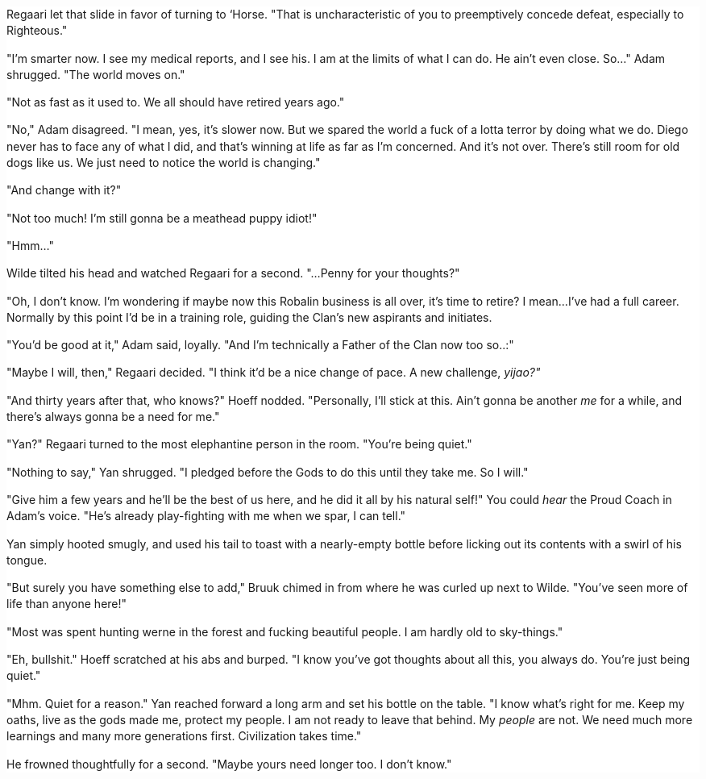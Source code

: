Regaari let that slide in favor of turning to ‘Horse. "That is uncharacteristic of you to preemptively concede defeat, especially to Righteous."

"I’m smarter now. I see my medical reports, and I see his. I am at the limits of what I can do. He ain’t even close. So…" Adam shrugged. "The world moves on."

"Not as fast as it used to. We all should have retired years ago."

"No," Adam disagreed. "I mean, yes, it’s slower now. But we spared the world a fuck of a lotta terror by doing what we do. Diego never has to face any of what I did, and that’s winning at life as far as I’m concerned. And it’s not over. There’s still room for old dogs like us. We just need to notice the world is changing."

"And change with it?" 

"Not too much! I’m still gonna be a meathead puppy idiot!"

"Hmm…"

Wilde tilted his head and watched Regaari for a second. "…Penny for your thoughts?"

"Oh, I don’t know. I’m wondering if maybe now this Robalin business is all over, it’s time to retire? I mean…I’ve had a full career. Normally by this point I’d be in a training role, guiding the Clan’s new aspirants and initiates.

"You’d be good at it," Adam said, loyally. "And I’m technically a Father of the Clan now too so..:"

"Maybe I will, then," Regaari decided. "I think it’d be a nice change of pace. A new challenge, *yijao?"* 

"And thirty years after that, who knows?" Hoeff nodded. "Personally, I’ll stick at this. Ain’t gonna be another *me* for a while, and there’s always gonna be a need for me."

"Yan?" Regaari turned to the most elephantine person in the room. "You’re being quiet."

"Nothing to say," Yan shrugged. "I pledged before the Gods to do this until they take me. So I will."

"Give him a few years and he’ll be the best of us here, and he did it all by his natural self!" You could *hear* the Proud Coach in Adam’s voice. "He’s already play-fighting with me when we spar, I can tell."

Yan simply hooted smugly, and used his tail to toast with a nearly-empty bottle before licking out its contents with a swirl of his tongue. 

"But surely you have something else to add," Bruuk chimed in from where he was curled up next to Wilde. "You’ve seen more of life than anyone here!"

"Most was spent hunting werne in the forest and fucking beautiful people. I am hardly old to sky-things."

"Eh, bullshit." Hoeff scratched at his abs and burped. "I know you’ve got thoughts about all this, you always do. You’re just being quiet."

"Mhm. Quiet for a reason." Yan reached forward a long arm and set his bottle on the table. "I know what’s right for me. Keep my oaths, live as the gods made me, protect my people. I am not ready to leave that behind. My *people* are not. We need much more learnings and many more generations first. Civilization takes time."

He frowned thoughtfully for a second. "Maybe yours need longer too. I don’t know."
